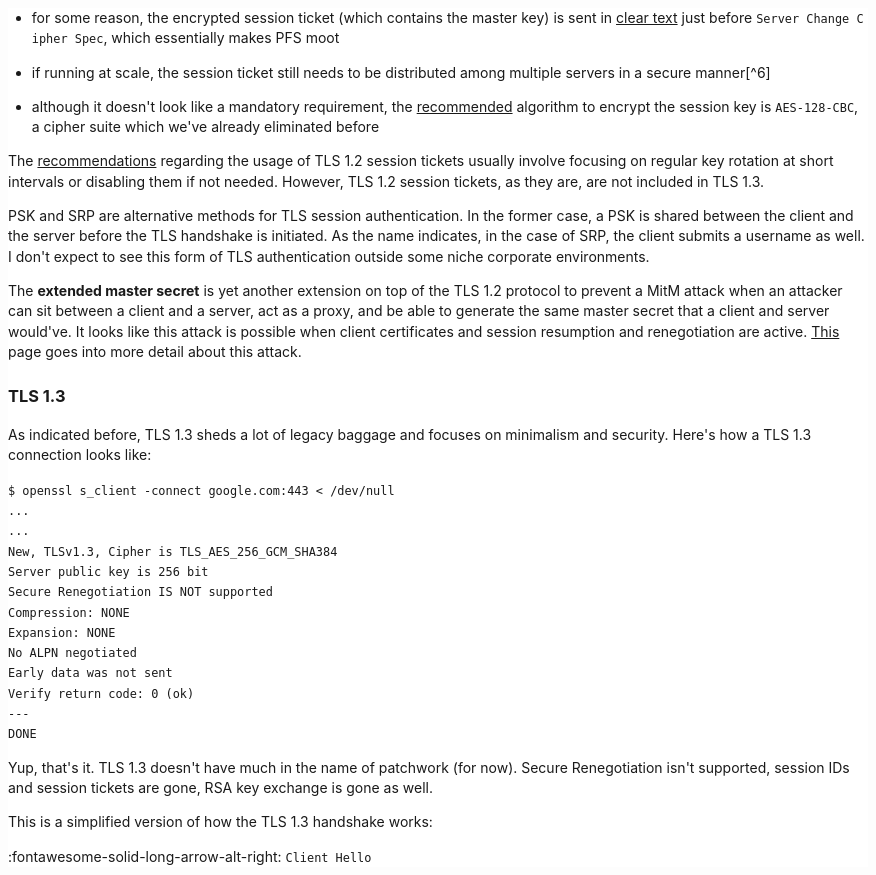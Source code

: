- for some reason, the encrypted session ticket (which contains the master key) is sent in [clear
  text](https://datatracker.ietf.org/doc/html/rfc5077#section-3.1) just before `Server Change Cipher
  Spec`, which essentially makes PFS moot

- if running at scale, the session ticket still needs to be distributed among multiple servers in a
  secure manner[^6]

- although it doesn't look like a mandatory requirement, the
  [recommended](https://datatracker.ietf.org/doc/html/rfc5077#section-4) algorithm to encrypt the
  session key is `AES-128-CBC`, a cipher suite which we've already eliminated before

The
[recommendations](https://timtaubert.de/blog/2014/11/the-sad-state-of-server-side-tls-session-resumption-implementations/)
regarding the usage of TLS 1.2 session tickets usually involve focusing on regular key rotation at
short intervals or disabling them if not needed. However, TLS 1.2 session tickets, as they are, are
not included in TLS 1.3.

PSK and SRP are alternative methods for TLS session authentication. In the former case, a PSK is
shared between the client and the server before the TLS handshake is initiated. As the name
indicates, in the case of SRP, the client submits a username as well. I don't expect to see this
form of TLS authentication outside some niche corporate environments.

The **extended master secret** is yet another extension on top of the TLS 1.2 protocol to prevent a
MitM attack when an attacker can sit between a client and a server, act as a proxy, and be able to
generate the same master secret that a client and server would've. It looks like this attack is
possible when client certificates and session resumption and renegotiation are active.
[This](https://www.mitls.org/pages/attacks/3SHAKE) page goes into more detail about this attack.

### TLS 1.3

As indicated before, TLS 1.3 sheds a lot of legacy baggage and focuses on minimalism and security.
Here's how a TLS 1.3 connection looks like:

```
$ openssl s_client -connect google.com:443 < /dev/null
...
...
New, TLSv1.3, Cipher is TLS_AES_256_GCM_SHA384
Server public key is 256 bit
Secure Renegotiation IS NOT supported
Compression: NONE
Expansion: NONE
No ALPN negotiated
Early data was not sent
Verify return code: 0 (ok)
---
DONE
```

Yup, that's it. TLS 1.3 doesn't have much in the name of patchwork (for now). Secure Renegotiation
isn't supported, session IDs and session tickets are gone, RSA key exchange is gone as well.

This is a simplified version of how the TLS 1.3 handshake works:

:fontawesome-solid-long-arrow-alt-right: `Client Hello`
